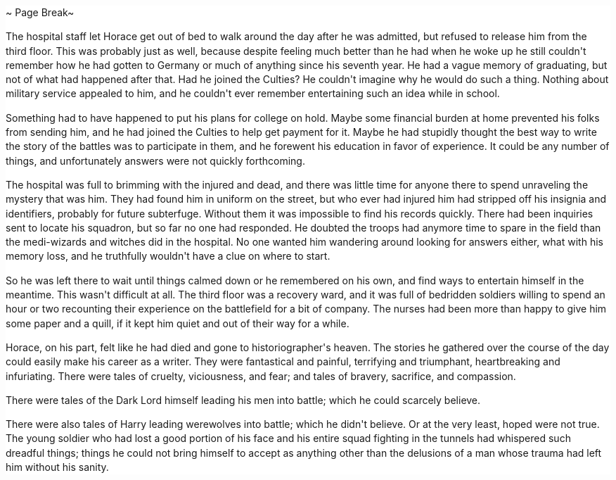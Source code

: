 \~ Page Break\~

The hospital staff let Horace get out of bed to walk around the day
after he was admitted, but refused to release him from the third floor.
This was probably just as well, because despite feeling much better than
he had when he woke up he still couldn't remember how he had gotten to
Germany or much of anything since his seventh year. He had a vague
memory of graduating, but not of what had happened after that. Had he
joined the Culties? He couldn't imagine why he would do such a thing.
Nothing about military service appealed to him, and he couldn't ever
remember entertaining such an idea while in school.

Something had to have happened to put his plans for college on hold.
Maybe some financial burden at home prevented his folks from sending
him, and he had joined the Culties to help get payment for it. Maybe he
had stupidly thought the best way to write the story of the battles was
to participate in them, and he forewent his education in favor of
experience. It could be any number of things, and unfortunately answers
were not quickly forthcoming.

The hospital was full to brimming with the injured and dead, and there
was little time for anyone there to spend unraveling the mystery that
was him. They had found him in uniform on the street, but who ever had
injured him had stripped off his insignia and identifiers, probably for
future subterfuge. Without them it was impossible to find his records
quickly. There had been inquiries sent to locate his squadron, but so
far no one had responded. He doubted the troops had anymore time to
spare in the field than the medi-wizards and witches did in the
hospital. No one wanted him wandering around looking for answers either,
what with his memory loss, and he truthfully wouldn't have a clue on
where to start.

So he was left there to wait until things calmed down or he remembered
on his own, and find ways to entertain himself in the meantime. This
wasn't difficult at all. The third floor was a recovery ward, and it was
full of bedridden soldiers willing to spend an hour or two recounting
their experience on the battlefield for a bit of company. The nurses had
been more than happy to give him some paper and a quill, if it kept him
quiet and out of their way for a while.

Horace, on his part, felt like he had died and gone to historiographer's
heaven. The stories he gathered over the course of the day could easily
make his career as a writer. They were fantastical and painful,
terrifying and triumphant, heartbreaking and infuriating. There were
tales of cruelty, viciousness, and fear; and tales of bravery,
sacrifice, and compassion.

There were tales of the Dark Lord himself leading his men into battle;
which he could scarcely believe.

There were also tales of Harry leading werewolves into battle; which he
didn't believe. Or at the very least, hoped were not true. The young
soldier who had lost a good portion of his face and his entire squad
fighting in the tunnels had whispered such dreadful things; things he
could not bring himself to accept as anything other than the delusions
of a man whose trauma had left him without his sanity.
